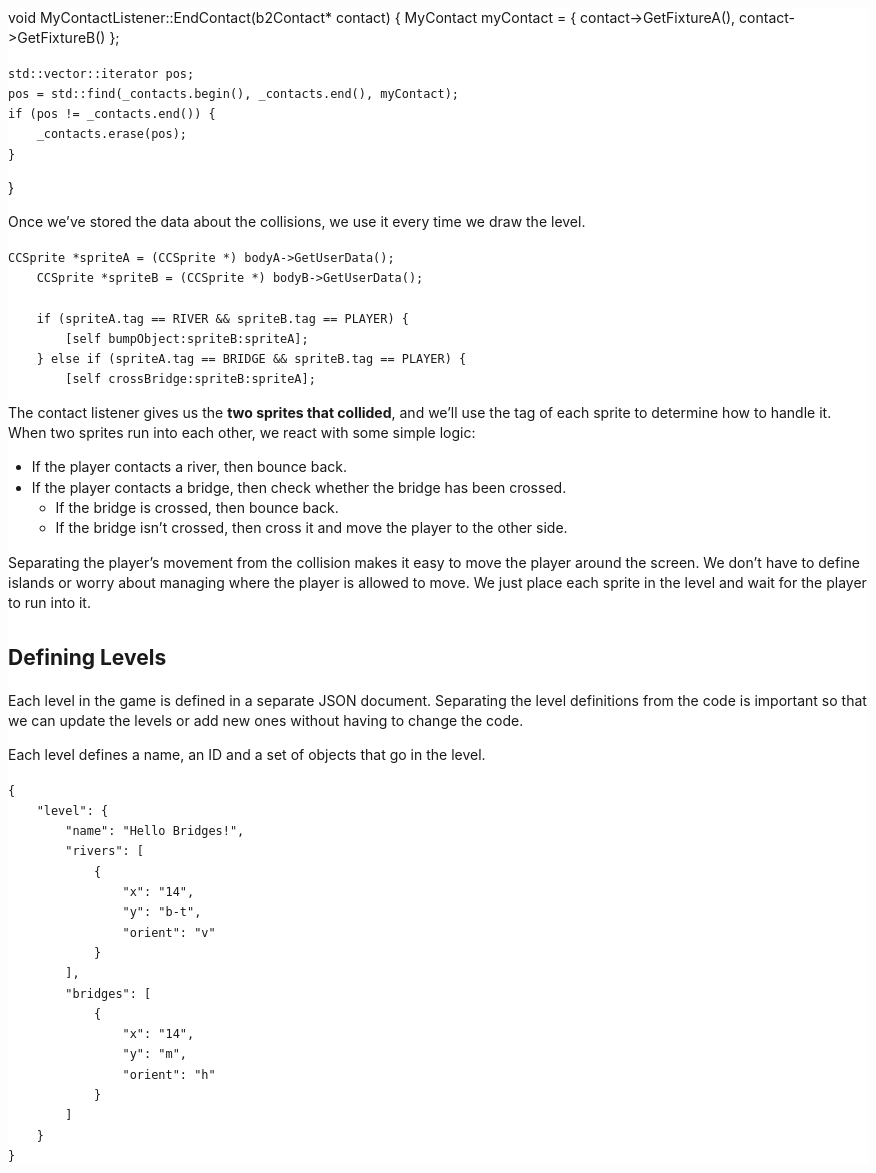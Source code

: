 void MyContactListener::EndContact(b2Contact* contact) {
    MyContact myContact = { contact-&gt;GetFixtureA(), contact-&gt;GetFixtureB() };

    std::vector::iterator pos;
    pos = std::find(_contacts.begin(), _contacts.end(), myContact);
    if (pos != _contacts.end()) {
        _contacts.erase(pos);
    }
}</code></pre>

Once we’ve stored the data about the collisions, we use it every time we draw the level.

<pre><code class="language-javascript">CCSprite *spriteA = (CCSprite *) bodyA-&gt;GetUserData();
    CCSprite *spriteB = (CCSprite *) bodyB-&gt;GetUserData();

    if (spriteA.tag == RIVER &amp;&amp; spriteB.tag == PLAYER) {
        [self bumpObject:spriteB:spriteA];
    } else if (spriteA.tag == BRIDGE &amp;&amp; spriteB.tag == PLAYER) {
        [self crossBridge:spriteB:spriteA];</code></pre>

The contact listener gives us the <strong>two sprites that collided</strong>, and we’ll use the tag of each sprite to determine how to handle it. When two sprites run into each other, we react with some simple logic:

*   If the player contacts a river, then bounce back.
*   If the player contacts a bridge, then check whether the bridge has been crossed.
    *   If the bridge is crossed, then bounce back.
    *   If the bridge isn’t crossed, then cross it and move the player to the other side.

Separating the player’s movement from the collision makes it easy to move the player around the screen. We don’t have to define islands or worry about managing where the player is allowed to move. We just place each sprite in the level and wait for the player to run into it.</p>

## Defining Levels

Each level in the game is defined in a separate JSON document. Separating the level definitions from the code is important so that we can update the levels or add new ones without having to change the code.

Each level defines a name, an ID and a set of objects that go in the level.

<pre><code class="language-javascript">{
    "level": {
        "name": "Hello Bridges!",
        "rivers": [
            {
                "x": "14",
                "y": "b-t",
                "orient": "v"
            }
        ],
        "bridges": [
            {
                "x": "14",
                "y": "m",
                "orient": "h"
            }
        ]
    }
}</code></pre>
